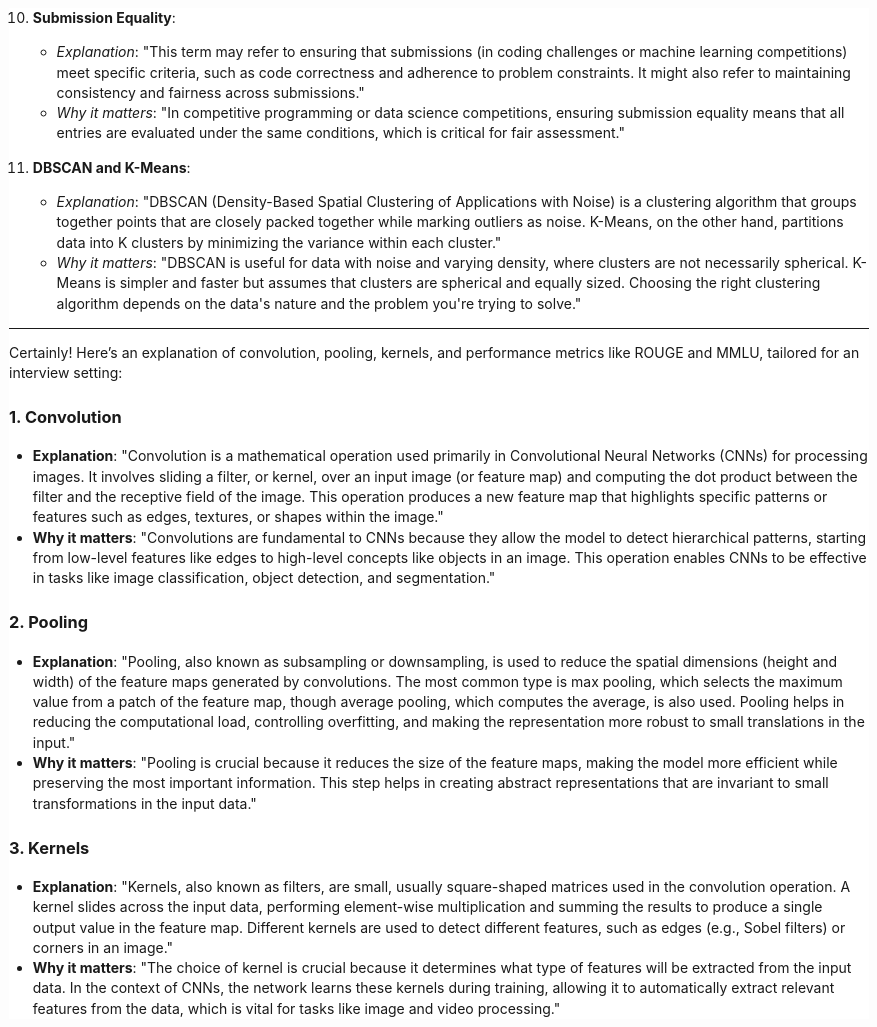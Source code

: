 10. **Submission Equality**:
    - *Explanation*: "This term may refer to ensuring that submissions (in coding challenges or machine learning competitions) meet specific criteria, such as code correctness and adherence to problem constraints. It might also refer to maintaining consistency and fairness across submissions."
    - *Why it matters*: "In competitive programming or data science competitions, ensuring submission equality means that all entries are evaluated under the same conditions, which is critical for fair assessment."

11. **DBSCAN and K-Means**:
    - *Explanation*: "DBSCAN (Density-Based Spatial Clustering of Applications with Noise) is a clustering algorithm that groups together points that are closely packed together while marking outliers as noise. K-Means, on the other hand, partitions data into K clusters by minimizing the variance within each cluster."
    - *Why it matters*: "DBSCAN is useful for data with noise and varying density, where clusters are not necessarily spherical. K-Means is simpler and faster but assumes that clusters are spherical and equally sized. Choosing the right clustering algorithm depends on the data's nature and the problem you're trying to solve."
---
Certainly! Here’s an explanation of convolution, pooling, kernels, and performance metrics like ROUGE and MMLU, tailored for an interview setting:

### 1. **Convolution**
   - **Explanation**: "Convolution is a mathematical operation used primarily in Convolutional Neural Networks (CNNs) for processing images. It involves sliding a filter, or kernel, over an input image (or feature map) and computing the dot product between the filter and the receptive field of the image. This operation produces a new feature map that highlights specific patterns or features such as edges, textures, or shapes within the image."
   - **Why it matters**: "Convolutions are fundamental to CNNs because they allow the model to detect hierarchical patterns, starting from low-level features like edges to high-level concepts like objects in an image. This operation enables CNNs to be effective in tasks like image classification, object detection, and segmentation."

### 2. **Pooling**
   - **Explanation**: "Pooling, also known as subsampling or downsampling, is used to reduce the spatial dimensions (height and width) of the feature maps generated by convolutions. The most common type is max pooling, which selects the maximum value from a patch of the feature map, though average pooling, which computes the average, is also used. Pooling helps in reducing the computational load, controlling overfitting, and making the representation more robust to small translations in the input."
   - **Why it matters**: "Pooling is crucial because it reduces the size of the feature maps, making the model more efficient while preserving the most important information. This step helps in creating abstract representations that are invariant to small transformations in the input data."

### 3. **Kernels**
   - **Explanation**: "Kernels, also known as filters, are small, usually square-shaped matrices used in the convolution operation. A kernel slides across the input data, performing element-wise multiplication and summing the results to produce a single output value in the feature map. Different kernels are used to detect different features, such as edges (e.g., Sobel filters) or corners in an image."
   - **Why it matters**: "The choice of kernel is crucial because it determines what type of features will be extracted from the input data. In the context of CNNs, the network learns these kernels during training, allowing it to automatically extract relevant features from the data, which is vital for tasks like image and video processing."

